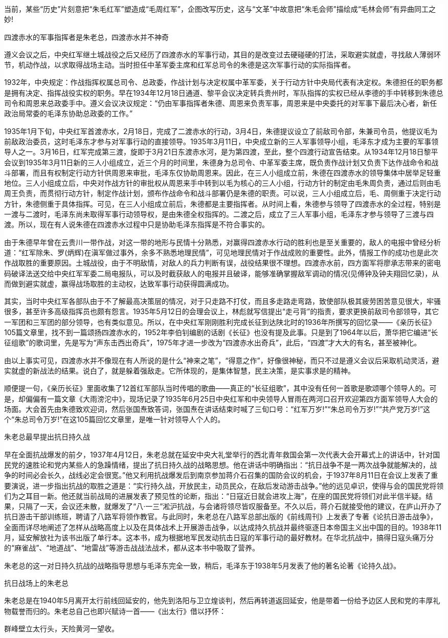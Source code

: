 当前，某些“历史”片刻意把“朱毛红军”塑造成“毛周红军”，企图改写历史，这与“文革”中故意把“朱毛会师”描绘成“毛林会师”有异曲同工之妙!

四渡赤水的军事指挥者是朱老总，四渡赤水并不神奇


遵义会议之后，中央红军继土城战役之后又经历了四渡赤水的军事行动，其目的是改变过去硬碰硬的打法，采取避实就虚，寻找敌人薄弱环节，机动作战，以求取得战场主动。当时担任中革军委主席和红军总司令的朱德是这次军事行动的实际指挥者。


1932年，中央规定：作战指挥权属总司令、总政委，作战计划与决定权属中革军委，关于行动方针中央局代表有决定权。朱德担任的职务都是拥有决定、指挥战役实权的职务。早在1934年12月18日通道、黎平会议决定转兵贵州时，军队指挥的实权已经从李德的手中转移到朱德总司令和周恩来总政委手中。遵义会议决议规定：“仍由军事指挥者朱德、周恩来负责军事，周恩来是中央委托的对军事下最后决心者，新任政治局常委的毛泽东协助总政委的工作。”


1935年1月下旬，中央红军首渡赤水，2月18日，完成了二渡赤水的行动，3月4日，朱德提议设立了前敌司令部，朱兼司令员，他提议毛为前敌政治委员，这时毛泽东才参与对军事行动的直接领导。1935年3月11日，中央成立新的三人军事领导小组，毛泽东才成为主要的军事领导人之一。3月16日，红军完成第三渡，旋即于3月21日东渡赤水河，是为第四渡，至此，整个四渡行动宣告结束。从1934年12月18日黎平会议到1935年3月11日新的三人小组成立，近三个月的时间里，朱德身为总司令、中革军委主席，既负责作战计划又负责下达作战命令和战斗部署，而且有权制定行动方针供周恩来审批，毛泽东仅协助周恩来。因此，在三人小组成立前，朱德在四渡赤水的领导集体中居举足轻重地位。三人小组成立后，中央对作战方针的审批权从周恩来手中转到以毛为核心的三人小组，行动方针的制定由毛朱周负责，通过后则由毛周王负责，而贯彻行动方针，制定作战计划，颁布作战命令和战斗部署仍是朱德的职责。可以说，三人小组成立后，毛、周侧重于决定行动方针，朱德侧重于具体指挥。可见，在三人小组成立前后，朱德都是主要指挥者。从时间上看，朱德参与领导了四渡赤水的全过程，特别是一渡与二渡时，毛泽东尚未取得军事行动领导权，是由朱德全权指挥的。二渡之后，成立了三人军事小组，毛泽东才参与领导了三渡与四渡。所以，现在有人说朱德在四渡赤水过程中只是协助毛泽东指挥是不符合事实的。


由于朱德早年曾在云贵川一带作战，对这一带的地形与民情十分熟悉，对赢得四渡赤水行动的胜利也是至关重要的，敌人的电报中曾经分析道：“红军除朱、罗(炳辉)在滇军做过事外，余多不熟悉地理民情”，可见地理民情对于作战成败的重要性。此外，情报工作的成功也是此次作战取胜的重要原因。土城战役，由于不明敌情，对敌人的兵力判断有误，战役结果很不理想。四渡赤水前，四方面军将廖承志带来的密电码破译法送交给中央红军军委二局电报队，可以及时截获敌人的电报并且破译，能够准确掌握敌军调动的情况(见傅钟及钟夫翔回忆录)，从而做到避实就虚，赢得战场取胜的主动权，达致军事行动获得圆满成功。


其实，当时中央红军各部队由于不了解最高决策层的情况，对于只走路不打仗，而且多走路走弯路，致使部队极其疲劳困苦意见很大，牢骚很多，甚至许多高级指挥员也颇有怨言。1935年5月12日的会理会议上，林彪就写信提出“走弓背”的指责，要求更换前敌司令部领导，其它一军团和三军团的部分领导，也有类似意见。所以，在中央红军刚刚胜利完成长征到达陕北时的1936年所撰写的回忆录——《亲历长征》105篇文章里，找不到一篇颂扬四渡赤水的，1952年李伯钊编剧的话剧《长征》也没有提及此事。只是到了1964年以后，萧华把它编进“长征组歌”的歌词里，先是写为“声东击西出奇兵”，1975年才进一步改为“四渡赤水出奇兵”，此后，“四渡”才大大的有名，甚至被神化。


由以上事实可见，四渡赤水并不像现在有人所说的是什么“神来之笔”，“得意之作”，好像很神秘，而只不过是遵义会议后采取机动灵活，避实就虚的新战法的结果。说白了，就是躲着强敌走。它所体现的，是集体智慧，民主决策，是实事求是的精神。


顺便提一句，《亲历长征》里面收集了12首红军部队当时传唱的歌曲——真正的“长征组歌”，其中没有任何一首歌是歌颂哪个领导人的。可是，却偏偏有一篇文章《大雨滂沱中》，现场记录了1935年6月25日中央红军和中央领导人冒雨在两河口召开欢迎第四方面军领导人大会的场面。大会首先由朱德致欢迎词，然后张国焘致答词，张国焘在讲话结束时喊了三旬口号：“红军万岁!”“朱总司令万岁!”“共产党万岁!”这个“朱总司令万岁!”在这105篇回忆文章里，是唯一针对领导人个人的。

朱老总最早提出抗日持久战


早在全面抗战爆发的前夕，1937年4月12日，朱老总就在延安中央大礼堂举行的西北青年救国会第一次代表大会开幕式上的讲话中，针对国民党的速胜论和党内某些人的急躁情绪，提出了抗日持久战的战略思想。他在讲话中明确指出：“抗日战争不是一两次战争就能解决的，战争的时间必会长久，战线必定会很宽。”他又利用抗战爆发后到南京参加蒋介石召集的国防会议的机会，于1937年8月11日在会议上发表了重要演说，进一步指出抗战的取胜之道是：“实行持久战，开放民主，动员民众，在敌后发动游击战争。”他的远见卓识，使得与会的国民党将领们为之耳目一新。他还就当前战局的进展发表了预见性的论断，指出：“日寇近日就会进攻上海”，在座的国民党将领们对此半信半疑。结果，只隔了一天，会议还未散，就爆发了“八·一三”淞沪抗战，与会诸将领尽皆叹服备至。不久以后，蒋介石就接受他的建议，在庐山开办了抗日游击干部训练班，聘请了八路军将领作教官。与此同时，朱老总在八路军总部出版的《前线周刊》上发表了专著《论抗日游击战争》，全面而详尽地阐述了怎样从战略高度上以及在具体战术上开展游击战争，以达成持久抗战并最终驱逐日本帝国主义出中国的目的。1938年11月，延安解放社为该书出版了单行本。这本书，成为根据地军民发动抗击日寇的军事行动的最好教材。在华北抗战中，搞得日寇头痛万分的“麻雀战”、“地道战”、“地雷战”等游击战战法战术，都从这本书中吸取了营养。

朱老总的这一对日持久抗战的战略指导思想与毛泽东完全一致，稍后，毛泽东于1938年5月发表了他的著名论著《论持久战》。

抗日战场上的朱老总


朱老总是在1940年5月离开太行前线回延安的，他先到洛阳与卫立煌谈判，然后再转道返回延安，他是带着一份给予边区人民和党的丰厚礼物载誉而归的。朱老总自己也即兴赋诗一首——《出太行》借以抒怀：

群峰壁立太行头，天险黄河一望收。
